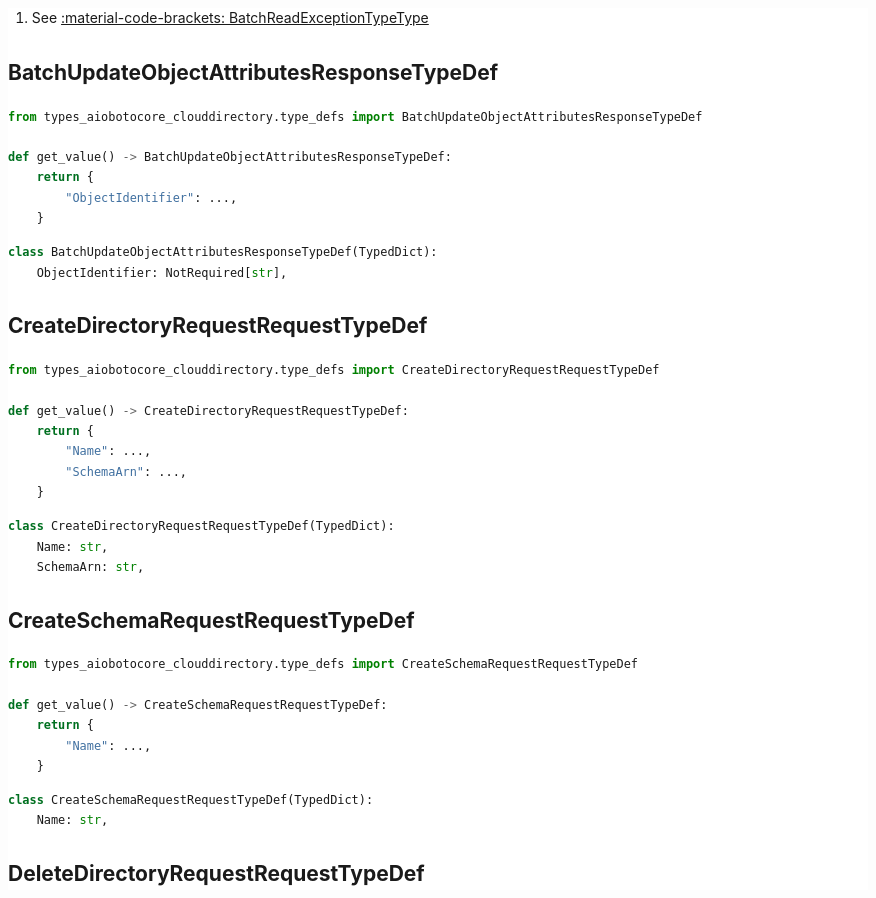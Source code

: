 1. See [:material-code-brackets: BatchReadExceptionTypeType](./literals.md#batchreadexceptiontypetype) 
## BatchUpdateObjectAttributesResponseTypeDef

```python title="Usage Example"
from types_aiobotocore_clouddirectory.type_defs import BatchUpdateObjectAttributesResponseTypeDef

def get_value() -> BatchUpdateObjectAttributesResponseTypeDef:
    return {
        "ObjectIdentifier": ...,
    }
```

```python title="Definition"
class BatchUpdateObjectAttributesResponseTypeDef(TypedDict):
    ObjectIdentifier: NotRequired[str],
```

## CreateDirectoryRequestRequestTypeDef

```python title="Usage Example"
from types_aiobotocore_clouddirectory.type_defs import CreateDirectoryRequestRequestTypeDef

def get_value() -> CreateDirectoryRequestRequestTypeDef:
    return {
        "Name": ...,
        "SchemaArn": ...,
    }
```

```python title="Definition"
class CreateDirectoryRequestRequestTypeDef(TypedDict):
    Name: str,
    SchemaArn: str,
```

## CreateSchemaRequestRequestTypeDef

```python title="Usage Example"
from types_aiobotocore_clouddirectory.type_defs import CreateSchemaRequestRequestTypeDef

def get_value() -> CreateSchemaRequestRequestTypeDef:
    return {
        "Name": ...,
    }
```

```python title="Definition"
class CreateSchemaRequestRequestTypeDef(TypedDict):
    Name: str,
```

## DeleteDirectoryRequestRequestTypeDef
